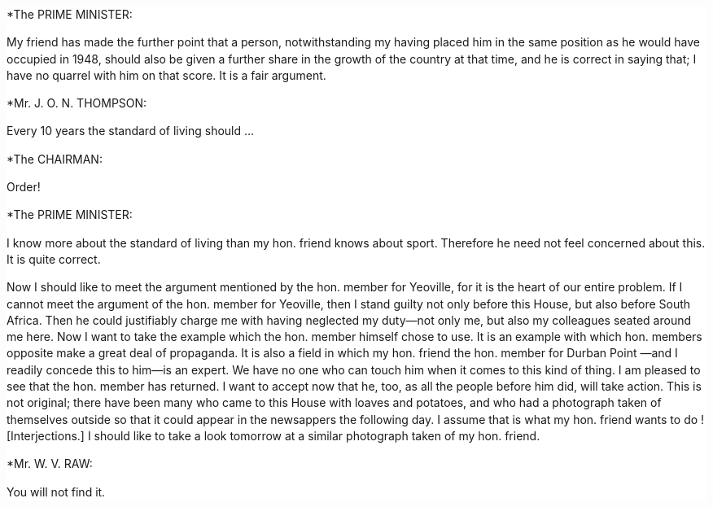 </speech>

<speech by="#prime_minister">

<from>*The <person refersTo="hansard_za">PRIME MINISTER</person>:</from>

<p>My friend has made the further point that a person, notwithstanding my having placed him in the same position as he would have occupied in 1948, should also be given a further share in the growth of the country at that time, and he is correct in saying that; I have no quarrel with him on that score. It is a fair argument.</p>

</speech>

<speech by="#thompson">

<from>*Mr. <person refersTo="hansard_za">J. O. N. THOMPSON</person>:</from>

<p>Every 10 years the standard of living should &#x2026;</p>

</speech>

<speech by="#chairman">

<from>*The <person refersTo="hansard_za">CHAIRMAN</person>:</from>

<p>Order!</p>

</speech>

<speech by="#prime_minister">

<from>*The <person refersTo="hansard_za">PRIME MINISTER</person>:</from>

<p>I know more about the standard of living than my hon. friend knows about sport. Therefore he need not feel concerned about this. It is quite correct.</p>

<p>Now I should like to meet the argument mentioned by the hon. member for Yeoville, for it is the heart of our entire problem. If I cannot meet the argument of the hon. member for Yeoville, then I stand guilty not only before this House, but also before South Africa. Then he could justifiably charge me with having neglected my duty&#x2014;not only me, but also my colleagues seated around me here. Now I want to take the example which the hon. member himself chose to use. It is an example with which hon. members opposite make a great deal of propaganda. It is also a field in which my hon. friend the hon. member for Durban Point &#x2014;and I readily concede this to him&#x2014;is an expert. We have no one who can touch him when it comes to this kind of thing. I am pleased to see that the hon. member has returned. I want to accept now that he, too, as all the people before him did, will take action. This is not original; there have been many who came to this House with loaves and potatoes, and who had a photograph taken of themselves outside so that it could appear in the newsappers the following day. I assume that is what my hon. friend wants to do ! [Interjections.] I should like to take a look tomorrow at a similar photograph taken of my hon. friend.</p>

</speech>

<speech by="#raw">

<from>*Mr. <person refersTo="hansard_za">W. V. RAW</person>:</from>

<p>You will not find it.</p>

</speech>

<speech by="#prime_minister">
